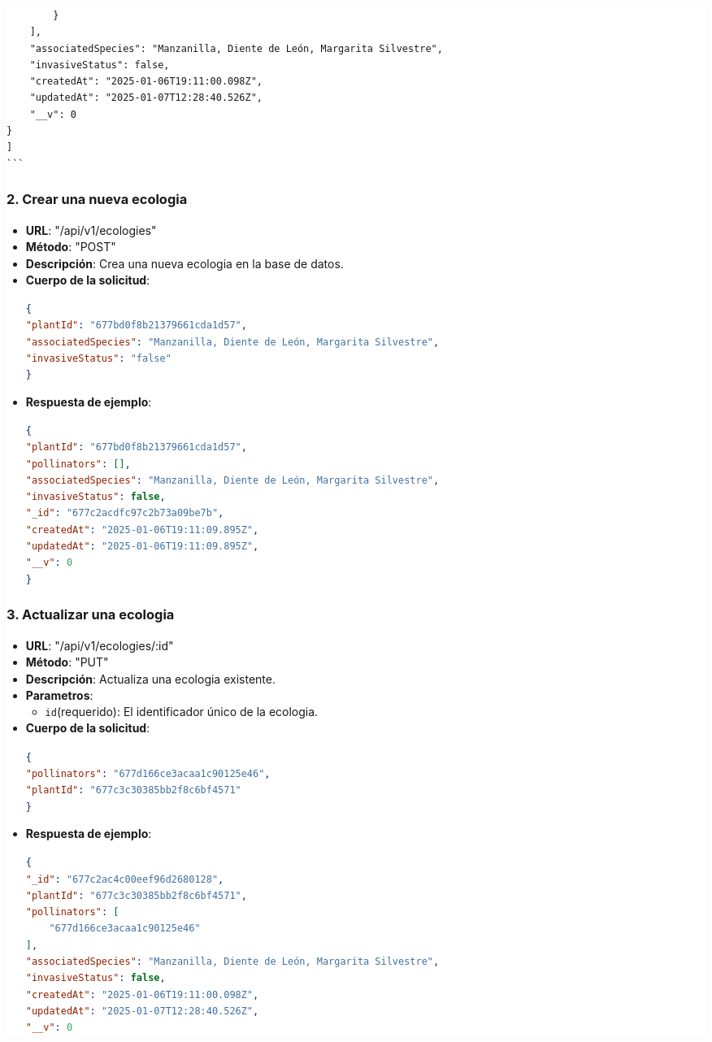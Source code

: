 			}
		],
		"associatedSpecies": "Manzanilla, Diente de León, Margarita Silvestre",
		"invasiveStatus": false,
		"createdAt": "2025-01-06T19:11:00.098Z",
		"updatedAt": "2025-01-07T12:28:40.526Z",
		"__v": 0
	}
    ]
    ```

### 2. **Crear una nueva ecologia**
- **URL**: "/api/v1/ecologies"
- **Método**: "POST"
- **Descripción**: Crea una nueva ecologia en la base de datos.
- **Cuerpo de la solicitud**:
    ```json
    {
	"plantId": "677bd0f8b21379661cda1d57",
  "associatedSpecies": "Manzanilla, Diente de León, Margarita Silvestre",
  "invasiveStatus": "false"
    }
    ```
- **Respuesta de ejemplo**:
    ```json
    {
	"plantId": "677bd0f8b21379661cda1d57",
	"pollinators": [],
	"associatedSpecies": "Manzanilla, Diente de León, Margarita Silvestre",
	"invasiveStatus": false,
	"_id": "677c2acdfc97c2b73a09be7b",
	"createdAt": "2025-01-06T19:11:09.895Z",
	"updatedAt": "2025-01-06T19:11:09.895Z",
	"__v": 0
    }
    ```

### 3. **Actualizar una ecologia**
- **URL**: "/api/v1/ecologies/:id"
- **Método**: "PUT"
- **Descripción**: Actualiza una ecologia existente.
- **Parametros**:
    - `id`(requerido): El identificador único de la ecologia.  
- **Cuerpo de la solicitud**:
    ```json
    {
	"pollinators": "677d166ce3acaa1c90125e46",
	"plantId": "677c3c30385bb2f8c6bf4571"
    }
    ```
- **Respuesta de ejemplo**:
    ```json
    {
	"_id": "677c2ac4c00eef96d2680128",
	"plantId": "677c3c30385bb2f8c6bf4571",
	"pollinators": [
		"677d166ce3acaa1c90125e46"
	],
	"associatedSpecies": "Manzanilla, Diente de León, Margarita Silvestre",
	"invasiveStatus": false,
	"createdAt": "2025-01-06T19:11:00.098Z",
	"updatedAt": "2025-01-07T12:28:40.526Z",
	"__v": 0